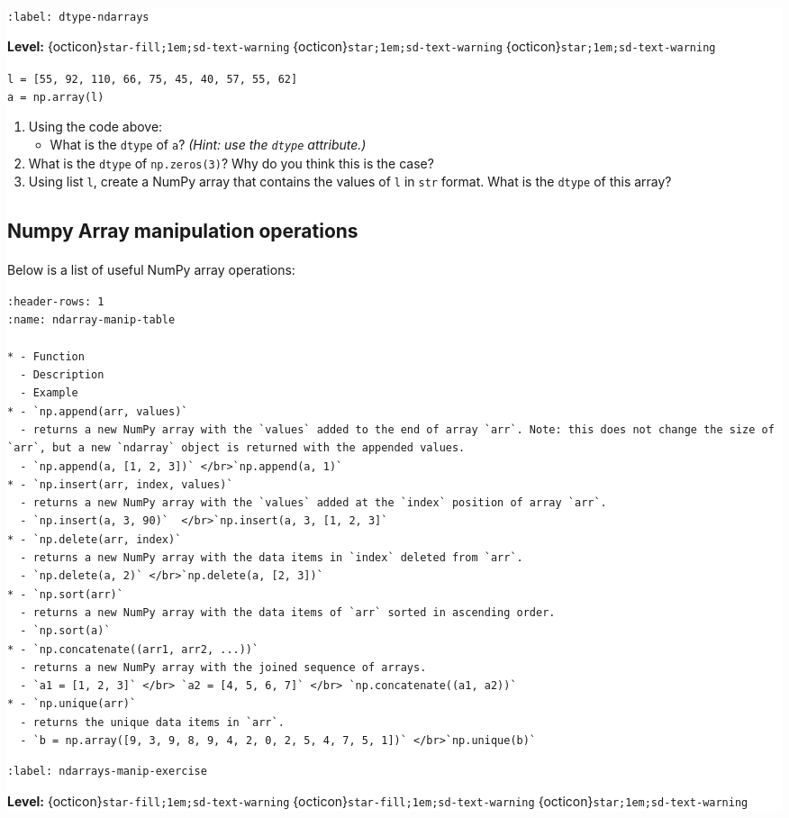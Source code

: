 
```{exercise-start} dtype of NumPy arrays
:label: dtype-ndarrays
```
**Level:** {octicon}`star-fill;1em;sd-text-warning` {octicon}`star;1em;sd-text-warning` {octicon}`star;1em;sd-text-warning`

```{code-cell} ipython3
l = [55, 92, 110, 66, 75, 45, 40, 57, 55, 62]
a = np.array(l)
```
1. Using the code above: 
   * What is the `dtype` of `a`?  *(Hint: use the `dtype` attribute.)*
2. What is the `dtype` of `np.zeros(3)`?  Why do you think this is the case?
3. Using list `l`, create a NumPy array that contains the values of `l` in `str` format.  What is the `dtype` of this array?

```{exercise-end}
```

## Numpy Array manipulation operations

Below is a list of useful NumPy array operations:

```{list-table} Array manipulation functions
:header-rows: 1
:name: ndarray-manip-table

* - Function
  - Description
  - Example
* - `np.append(arr, values)`
  - returns a new NumPy array with the `values` added to the end of array `arr`. Note: this does not change the size of `arr`, but a new `ndarray` object is returned with the appended values.
  - `np.append(a, [1, 2, 3])` </br>`np.append(a, 1)`
* - `np.insert(arr, index, values)`
  - returns a new NumPy array with the `values` added at the `index` position of array `arr`.
  - `np.insert(a, 3, 90)`  </br>`np.insert(a, 3, [1, 2, 3]`
* - `np.delete(arr, index)`
  - returns a new NumPy array with the data items in `index` deleted from `arr`. 
  - `np.delete(a, 2)` </br>`np.delete(a, [2, 3])`
* - `np.sort(arr)`
  - returns a new NumPy array with the data items of `arr` sorted in ascending order.
  - `np.sort(a)`
* - `np.concatenate((arr1, arr2, ...))`
  - returns a new NumPy array with the joined sequence of arrays.
  - `a1 = [1, 2, 3]` </br> `a2 = [4, 5, 6, 7]` </br> `np.concatenate((a1, a2))`
* - `np.unique(arr)`
  - returns the unique data items in `arr`.
  - `b = np.array([9, 3, 9, 8, 9, 4, 2, 0, 2, 5, 4, 7, 5, 1])` </br>`np.unique(b)`
```

```{exercise-start} manipulating NumPy arrays
:label: ndarrays-manip-exercise
```
**Level:** {octicon}`star-fill;1em;sd-text-warning` {octicon}`star-fill;1em;sd-text-warning` {octicon}`star;1em;sd-text-warning`
